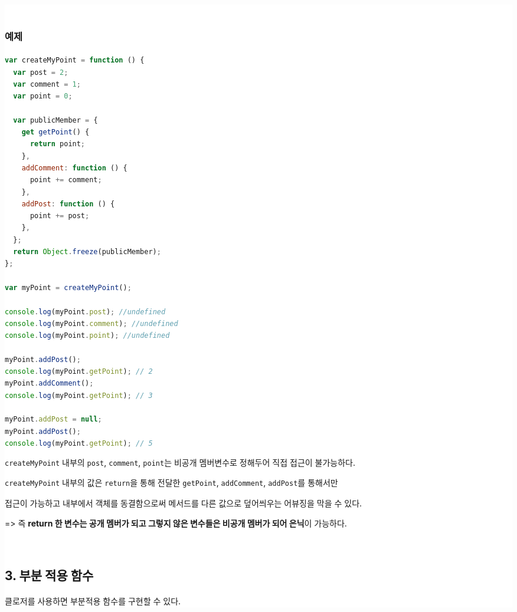 <br />

### 예제

```javascript
var createMyPoint = function () {
  var post = 2;
  var comment = 1;
  var point = 0;

  var publicMember = {
    get getPoint() {
      return point;
    },
    addComment: function () {
      point += comment;
    },
    addPost: function () {
      point += post;
    },
  };
  return Object.freeze(publicMember);
};

var myPoint = createMyPoint();

console.log(myPoint.post); //undefined
console.log(myPoint.comment); //undefined
console.log(myPoint.point); //undefined

myPoint.addPost();
console.log(myPoint.getPoint); // 2
myPoint.addComment();
console.log(myPoint.getPoint); // 3

myPoint.addPost = null;
myPoint.addPost();
console.log(myPoint.getPoint); // 5
```

`createMyPoint` 내부의 `post`, `comment`, `point`는 비공개 멤버변수로 정해두어 직접 접근이 불가능하다.

`createMyPoint` 내부의 값은 `return`을 통해 전달한 `getPoint`, `addComment`, `addPost`를 통해서만

접근이 가능하고 내부에서 객체를 동결함으로써 메서드를 다른 값으로 덮어씌우는 어뷰징을 막을 수 있다.

=> 즉 **return 한 변수는 공개 멤버가 되고 그렇지 않은 변수들은 비공개 멤버가 되어 은닉**이 가능하다.

<br />

## 3. 부분 적용 함수

클로저를 사용하면 부분적용 함수를 구현할 수 있다.
